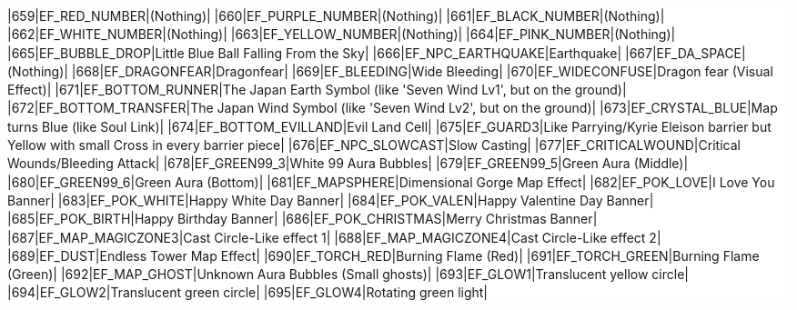 |659|EF_RED_NUMBER|(Nothing)|
|660|EF_PURPLE_NUMBER|(Nothing)|
|661|EF_BLACK_NUMBER|(Nothing)|
|662|EF_WHITE_NUMBER|(Nothing)|
|663|EF_YELLOW_NUMBER|(Nothing)|
|664|EF_PINK_NUMBER|(Nothing)|
|665|EF_BUBBLE_DROP|Little Blue Ball Falling From the Sky|
|666|EF_NPC_EARTHQUAKE|Earthquake|
|667|EF_DA_SPACE|(Nothing)|
|668|EF_DRAGONFEAR|Dragonfear|
|669|EF_BLEEDING|Wide Bleeding|
|670|EF_WIDECONFUSE|Dragon fear (Visual Effect)|
|671|EF_BOTTOM_RUNNER|The Japan Earth Symbol (like 'Seven Wind Lv1', but on the ground)|
|672|EF_BOTTOM_TRANSFER|The Japan Wind Symbol (like 'Seven Wind Lv2', but on the ground)|
|673|EF_CRYSTAL_BLUE|Map turns Blue (like Soul Link)|
|674|EF_BOTTOM_EVILLAND|Evil Land Cell|
|675|EF_GUARD3|Like Parrying/Kyrie Eleison barrier but Yellow with small Cross in every barrier piece|
|676|EF_NPC_SLOWCAST|Slow Casting|
|677|EF_CRITICALWOUND|Critical Wounds/Bleeding Attack|
|678|EF_GREEN99_3|White 99 Aura Bubbles|
|679|EF_GREEN99_5|Green Aura (Middle)|
|680|EF_GREEN99_6|Green Aura (Bottom)|
|681|EF_MAPSPHERE|Dimensional Gorge Map Effect|
|682|EF_POK_LOVE|I Love You Banner|
|683|EF_POK_WHITE|Happy White Day Banner|
|684|EF_POK_VALEN|Happy Valentine Day Banner|
|685|EF_POK_BIRTH|Happy Birthday Banner|
|686|EF_POK_CHRISTMAS|Merry Christmas Banner|
|687|EF_MAP_MAGICZONE3|Cast Circle-Like effect 1|
|688|EF_MAP_MAGICZONE4|Cast Circle-Like effect 2|
|689|EF_DUST|Endless Tower Map Effect|
|690|EF_TORCH_RED|Burning Flame (Red)|
|691|EF_TORCH_GREEN|Burning Flame (Green)|
|692|EF_MAP_GHOST|Unknown Aura Bubbles (Small ghosts)|
|693|EF_GLOW1|Translucent yellow circle|
|694|EF_GLOW2|Translucent green circle|
|695|EF_GLOW4|Rotating green light|